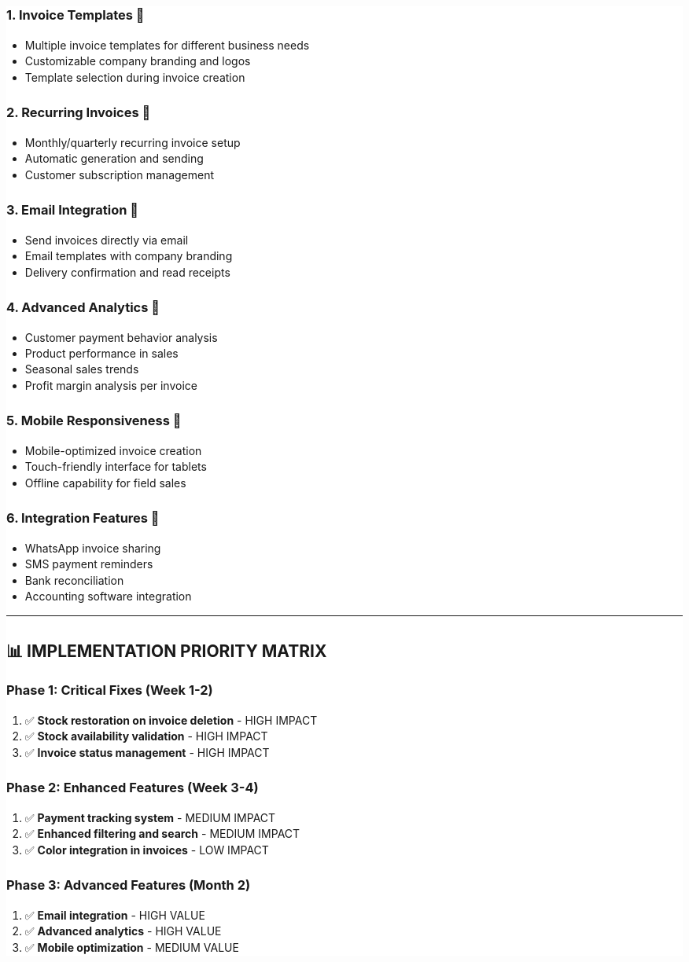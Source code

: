 ### **1. Invoice Templates** 🌟
- Multiple invoice templates for different business needs
- Customizable company branding and logos
- Template selection during invoice creation

### **2. Recurring Invoices** 🌟
- Monthly/quarterly recurring invoice setup
- Automatic generation and sending
- Customer subscription management

### **3. Email Integration** 🌟
- Send invoices directly via email
- Email templates with company branding
- Delivery confirmation and read receipts

### **4. Advanced Analytics** 🌟
- Customer payment behavior analysis
- Product performance in sales
- Seasonal sales trends
- Profit margin analysis per invoice

### **5. Mobile Responsiveness** 🌟
- Mobile-optimized invoice creation
- Touch-friendly interface for tablets
- Offline capability for field sales

### **6. Integration Features** 🌟
- WhatsApp invoice sharing
- SMS payment reminders
- Bank reconciliation
- Accounting software integration

---

## 📊 **IMPLEMENTATION PRIORITY MATRIX**

### **Phase 1: Critical Fixes** (Week 1-2)
1. ✅ **Stock restoration on invoice deletion** - HIGH IMPACT
2. ✅ **Stock availability validation** - HIGH IMPACT
3. ✅ **Invoice status management** - HIGH IMPACT

### **Phase 2: Enhanced Features** (Week 3-4)
1. ✅ **Payment tracking system** - MEDIUM IMPACT
2. ✅ **Enhanced filtering and search** - MEDIUM IMPACT
3. ✅ **Color integration in invoices** - LOW IMPACT

### **Phase 3: Advanced Features** (Month 2)
1. ✅ **Email integration** - HIGH VALUE
2. ✅ **Advanced analytics** - HIGH VALUE
3. ✅ **Mobile optimization** - MEDIUM VALUE
